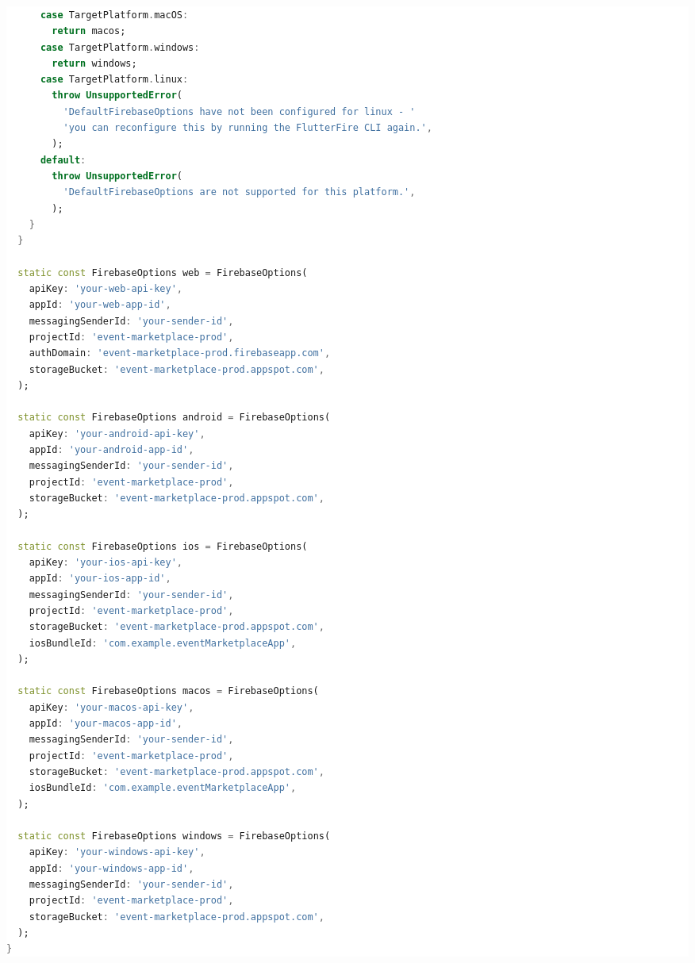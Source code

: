 ```dart
      case TargetPlatform.macOS:
        return macos;
      case TargetPlatform.windows:
        return windows;
      case TargetPlatform.linux:
        throw UnsupportedError(
          'DefaultFirebaseOptions have not been configured for linux - '
          'you can reconfigure this by running the FlutterFire CLI again.',
        );
      default:
        throw UnsupportedError(
          'DefaultFirebaseOptions are not supported for this platform.',
        );
    }
  }

  static const FirebaseOptions web = FirebaseOptions(
    apiKey: 'your-web-api-key',
    appId: 'your-web-app-id',
    messagingSenderId: 'your-sender-id',
    projectId: 'event-marketplace-prod',
    authDomain: 'event-marketplace-prod.firebaseapp.com',
    storageBucket: 'event-marketplace-prod.appspot.com',
  );

  static const FirebaseOptions android = FirebaseOptions(
    apiKey: 'your-android-api-key',
    appId: 'your-android-app-id',
    messagingSenderId: 'your-sender-id',
    projectId: 'event-marketplace-prod',
    storageBucket: 'event-marketplace-prod.appspot.com',
  );

  static const FirebaseOptions ios = FirebaseOptions(
    apiKey: 'your-ios-api-key',
    appId: 'your-ios-app-id',
    messagingSenderId: 'your-sender-id',
    projectId: 'event-marketplace-prod',
    storageBucket: 'event-marketplace-prod.appspot.com',
    iosBundleId: 'com.example.eventMarketplaceApp',
  );

  static const FirebaseOptions macos = FirebaseOptions(
    apiKey: 'your-macos-api-key',
    appId: 'your-macos-app-id',
    messagingSenderId: 'your-sender-id',
    projectId: 'event-marketplace-prod',
    storageBucket: 'event-marketplace-prod.appspot.com',
    iosBundleId: 'com.example.eventMarketplaceApp',
  );

  static const FirebaseOptions windows = FirebaseOptions(
    apiKey: 'your-windows-api-key',
    appId: 'your-windows-app-id',
    messagingSenderId: 'your-sender-id',
    projectId: 'event-marketplace-prod',
    storageBucket: 'event-marketplace-prod.appspot.com',
  );
}
```
